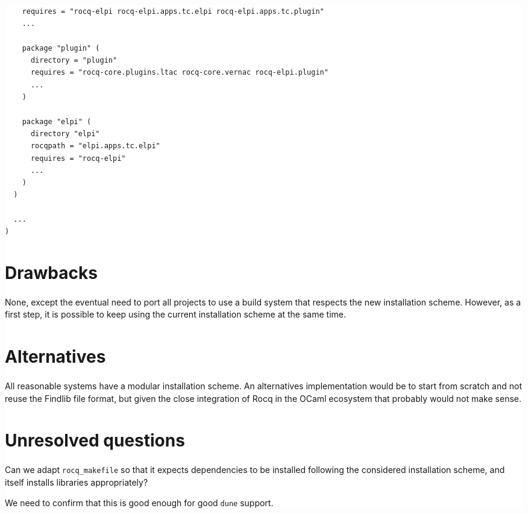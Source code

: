 ```
    requires = "rocq-elpi rocq-elpi.apps.tc.elpi rocq-elpi.apps.tc.plugin"
    ...

    package "plugin" (
      directory = "plugin"
      requires = "rocq-core.plugins.ltac rocq-core.vernac rocq-elpi.plugin"
      ...
    )

    package "elpi" (
      directory "elpi"
      rocqpath = "elpi.apps.tc.elpi"
      requires = "rocq-elpi"
      ...
    )
  )

  ...
)
```

# Drawbacks

None, except the eventual need to port all projects to use a build system that
respects the new installation scheme. However, as a first step, it is possible
to keep using the current installation scheme at the same time.

# Alternatives

All reasonable systems have a modular installation scheme. An alternatives
implementation would be to start from scratch and not reuse the Findlib file
format, but given the close integration of Rocq in the OCaml ecosystem that
probably would not make sense.

# Unresolved questions

Can we adapt `rocq_makefile` so that it expects dependencies to be installed
following the considered installation scheme, and itself installs libraries
appropriately?

We need to confirm that this is good enough for good `dune` support.
